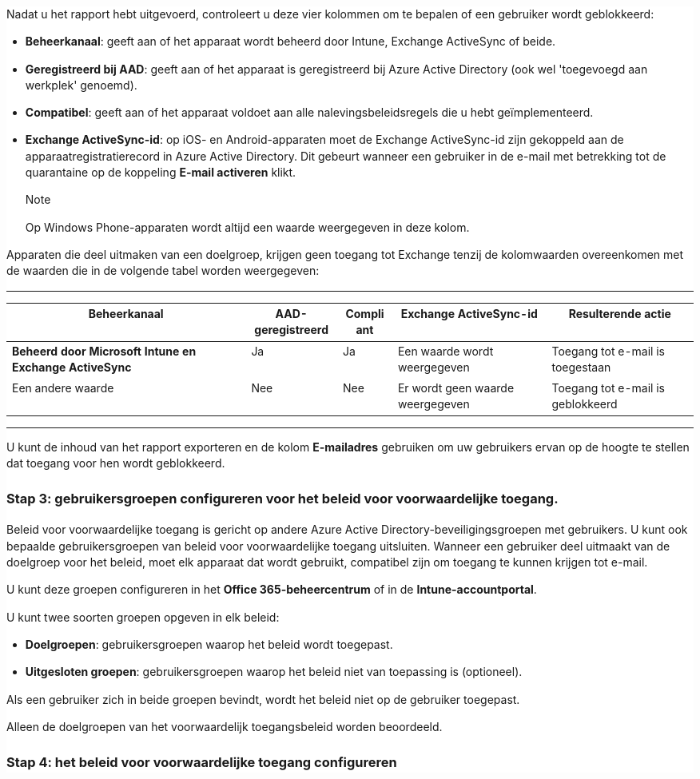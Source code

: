 Nadat u het rapport hebt uitgevoerd, controleert u deze vier kolommen om te bepalen of een gebruiker wordt geblokkeerd:

-   **Beheerkanaal**: geeft aan of het apparaat wordt beheerd door Intune, Exchange ActiveSync of beide.

-   **Geregistreerd bij AAD**: geeft aan of het apparaat is geregistreerd bij Azure Active Directory (ook wel 'toegevoegd aan werkplek' genoemd).

-   **Compatibel**: geeft aan of het apparaat voldoet aan alle nalevingsbeleidsregels die u hebt geïmplementeerd.

-   **Exchange ActiveSync-id**: op iOS- en Android-apparaten moet de Exchange ActiveSync-id zijn gekoppeld aan de apparaatregistratierecord in Azure Active Directory. Dit gebeurt wanneer een gebruiker in de e-mail met betrekking tot de quarantaine op de koppeling **E-mail activeren** klikt.

    > [!NOTE]
    > Op Windows Phone-apparaten wordt altijd een waarde weergegeven in deze kolom.

Apparaten die deel uitmaken van een doelgroep, krijgen geen toegang tot Exchange tenzij de kolomwaarden overeenkomen met de waarden die in de volgende tabel worden weergegeven:

--------------------------
|Beheerkanaal|AAD-geregistreerd|Compliant|Exchange ActiveSync-id|Resulterende actie|
|----------------------|------------------|-------------|--------------------------|--------------------|
|**Beheerd door Microsoft Intune en Exchange ActiveSync**|Ja|Ja|Een waarde wordt weergegeven|Toegang tot e-mail is toegestaan|
|Een andere waarde|Nee|Nee|Er wordt geen waarde weergegeven|Toegang tot e-mail is geblokkeerd|
----------------------
U kunt de inhoud van het rapport exporteren en de kolom **E-mailadres** gebruiken om uw gebruikers ervan op de hoogte te stellen dat toegang voor hen wordt geblokkeerd.

### <a name="step-3-configure-user-groups-for-the-conditional-access-policy"></a>Stap 3: gebruikersgroepen configureren voor het beleid voor voorwaardelijke toegang.
Beleid voor voorwaardelijke toegang is gericht op andere Azure Active Directory-beveiligingsgroepen met gebruikers. U kunt ook bepaalde gebruikersgroepen van beleid voor voorwaardelijke toegang uitsluiten. Wanneer een gebruiker deel uitmaakt van de doelgroep voor het beleid, moet elk apparaat dat wordt gebruikt, compatibel zijn om toegang te kunnen krijgen tot e-mail.

U kunt deze groepen configureren in het **Office 365-beheercentrum** of in de **Intune-accountportal**.

U kunt twee soorten groepen opgeven in elk beleid:

-   **Doelgroepen**: gebruikersgroepen waarop het beleid wordt toegepast.

-   **Uitgesloten groepen**: gebruikersgroepen waarop het beleid niet van toepassing is (optioneel).

Als een gebruiker zich in beide groepen bevindt, wordt het beleid niet op de gebruiker toegepast.

Alleen de doelgroepen van het voorwaardelijk toegangsbeleid worden beoordeeld.

### <a name="step-4-configure-the-conditional-access-policy"></a>Stap 4: het beleid voor voorwaardelijke toegang configureren
